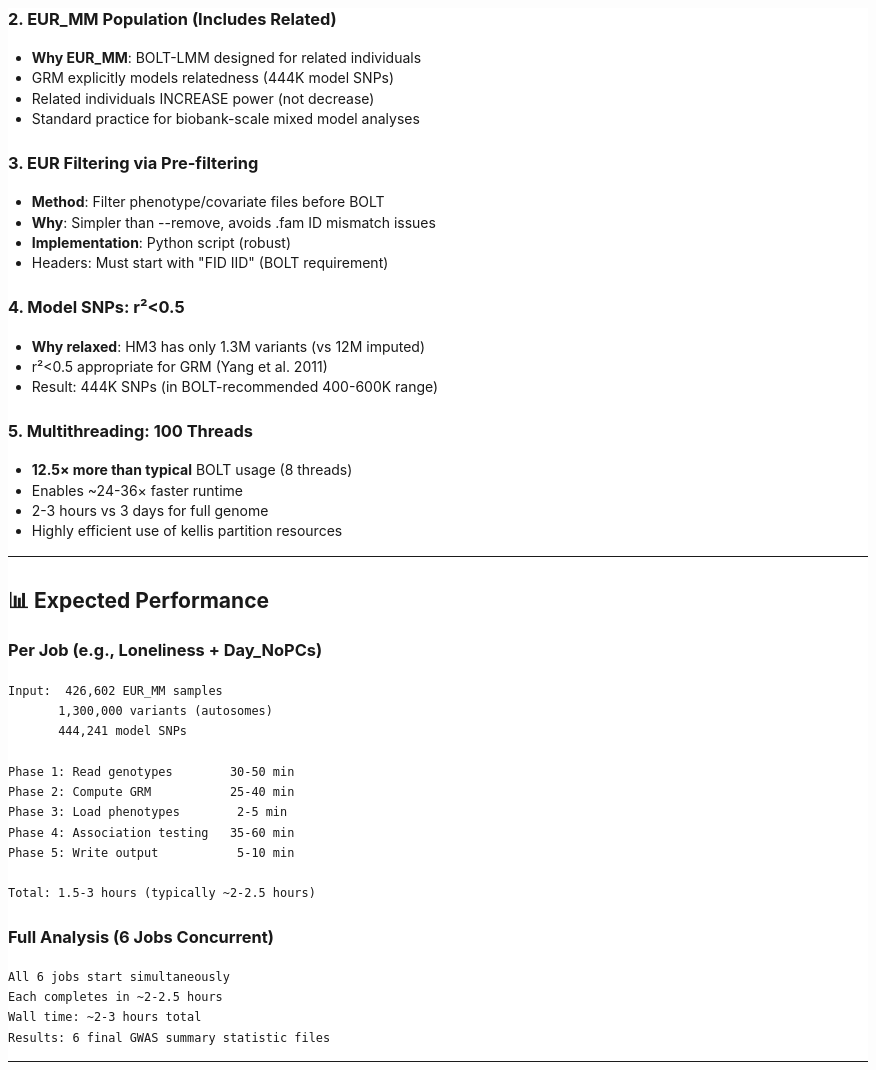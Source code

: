 ### 2. EUR_MM Population (Includes Related)
- **Why EUR_MM**: BOLT-LMM designed for related individuals
- GRM explicitly models relatedness (444K model SNPs)
- Related individuals INCREASE power (not decrease)
- Standard practice for biobank-scale mixed model analyses

### 3. EUR Filtering via Pre-filtering
- **Method**: Filter phenotype/covariate files before BOLT
- **Why**: Simpler than --remove, avoids .fam ID mismatch issues
- **Implementation**: Python script (robust)
- Headers: Must start with "FID IID" (BOLT requirement)

### 4. Model SNPs: r²<0.5
- **Why relaxed**: HM3 has only 1.3M variants (vs 12M imputed)
- r²<0.5 appropriate for GRM (Yang et al. 2011)
- Result: 444K SNPs (in BOLT-recommended 400-600K range)

### 5. Multithreading: 100 Threads
- **12.5× more than typical** BOLT usage (8 threads)
- Enables ~24-36× faster runtime
- 2-3 hours vs 3 days for full genome
- Highly efficient use of kellis partition resources

---

## 📊 Expected Performance

### Per Job (e.g., Loneliness + Day_NoPCs)
```
Input:  426,602 EUR_MM samples
       1,300,000 variants (autosomes)
       444,241 model SNPs

Phase 1: Read genotypes        30-50 min
Phase 2: Compute GRM           25-40 min
Phase 3: Load phenotypes        2-5 min
Phase 4: Association testing   35-60 min
Phase 5: Write output           5-10 min

Total: 1.5-3 hours (typically ~2-2.5 hours)
```

### Full Analysis (6 Jobs Concurrent)
```
All 6 jobs start simultaneously
Each completes in ~2-2.5 hours
Wall time: ~2-3 hours total
Results: 6 final GWAS summary statistic files
```

---
